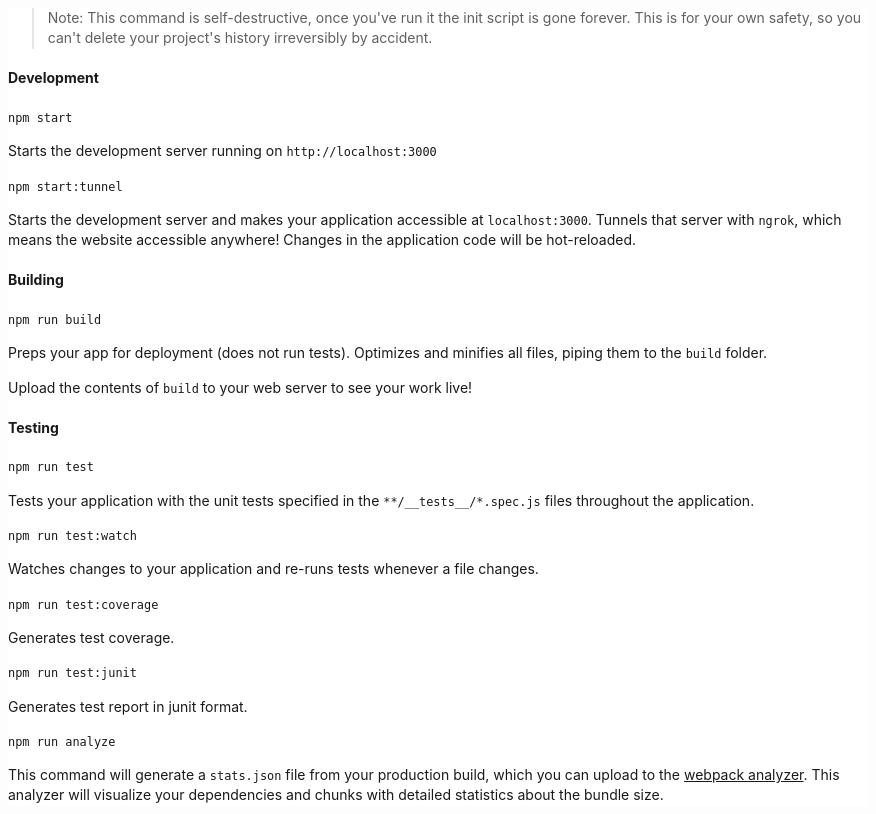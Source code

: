 > Note: This command is self-destructive, once you've run it the init script is
gone forever. This is for your own safety, so you can't delete your project's
history irreversibly by accident.

#### Development

```Shell
npm start
```

Starts the development server running on `http://localhost:3000`

```Shell
npm start:tunnel
```

Starts the development server and makes your application accessible at
`localhost:3000`. Tunnels that server with `ngrok`, which means the website
accessible anywhere! Changes in the application code will be hot-reloaded.

#### Building

```Shell
npm run build
```

Preps your app for deployment (does not run tests). Optimizes and minifies all files, piping them to the `build` folder.

Upload the contents of `build` to your web server to
see your work live!

#### Testing

```Shell
npm run test
```

Tests your application with the unit tests specified in the `**/__tests__/*.spec.js` files
throughout the application.

```Shell
npm run test:watch
```

Watches changes to your application and re-runs tests whenever a file changes.

```Shell
npm run test:coverage
```

Generates test coverage.

```Shell
npm run test:junit
```

Generates test report in junit format.


```Shell
npm run analyze
```
This command will generate a `stats.json` file from your production build, which
you can upload to the [webpack analyzer](https://webpack.github.io/analyse/). This
analyzer will visualize your dependencies and chunks with detailed statistics
about the bundle size.
